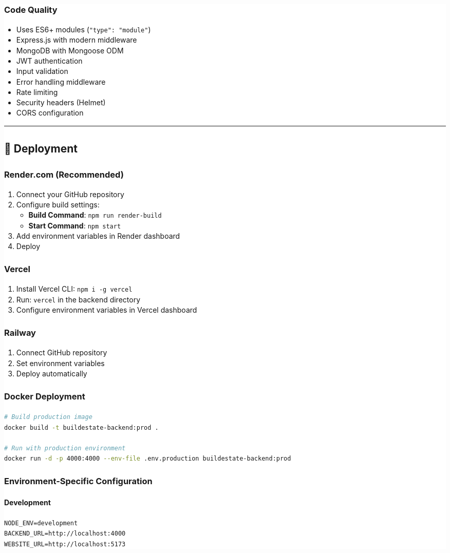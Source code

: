 ### Code Quality
- Uses ES6+ modules (`"type": "module"`)
- Express.js with modern middleware
- MongoDB with Mongoose ODM
- JWT authentication
- Input validation
- Error handling middleware
- Rate limiting
- Security headers (Helmet)
- CORS configuration

---

## 🚀 Deployment

### Render.com (Recommended)
1. Connect your GitHub repository
2. Configure build settings:
   - **Build Command**: `npm run render-build`
   - **Start Command**: `npm start`
3. Add environment variables in Render dashboard
4. Deploy

### Vercel
1. Install Vercel CLI: `npm i -g vercel`
2. Run: `vercel` in the backend directory
3. Configure environment variables in Vercel dashboard

### Railway
1. Connect GitHub repository
2. Set environment variables
3. Deploy automatically

### Docker Deployment
```bash
# Build production image
docker build -t buildestate-backend:prod .

# Run with production environment
docker run -d -p 4000:4000 --env-file .env.production buildestate-backend:prod
```

### Environment-Specific Configuration

#### Development
```env
NODE_ENV=development
BACKEND_URL=http://localhost:4000
WEBSITE_URL=http://localhost:5173
```
